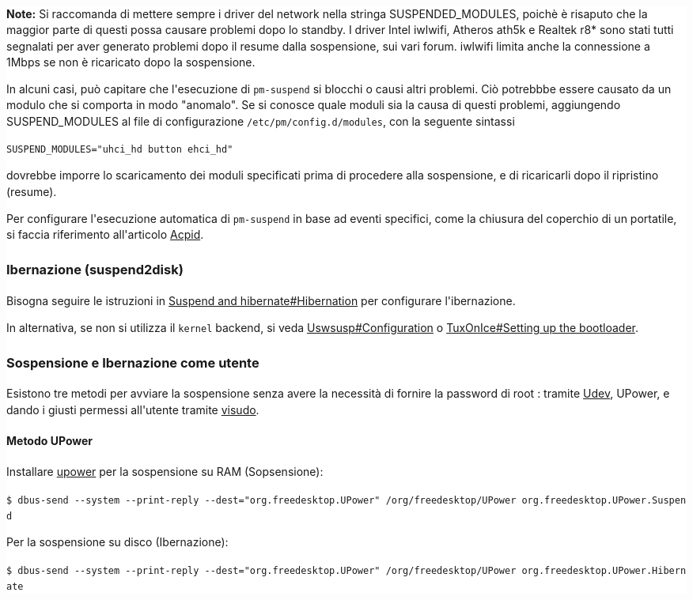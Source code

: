 **Note:** Si raccomanda di mettere sempre i driver del network nella stringa SUSPENDED_MODULES, poichè è risaputo che la maggior parte di questi possa causare problemi dopo lo standby. I driver Intel iwlwifi, Atheros ath5k e Realtek r8* sono stati tutti segnalati per aver generato problemi dopo il resume dalla sospensione, sui vari forum. iwlwifi limita anche la connessione a 1Mbps se non è ricaricato dopo la sospensione.

In alcuni casi, può capitare che l'esecuzione di `pm-suspend` si blocchi o causi altri problemi. Ciò potrebbbe essere causato da un modulo che si comporta in modo "anomalo". Se si conosce quale moduli sia la causa di questi problemi, aggiungendo SUSPEND_MODULES al file di configurazione `/etc/pm/config.d/modules`, con la seguente sintassi

```
SUSPEND_MODULES="uhci_hd button ehci_hd"

```

dovrebbe imporre lo scaricamento dei moduli specificati prima di procedere alla sospensione, e di ricaricarli dopo il ripristino (resume).

Per configurare l'esecuzione automatica di `pm-suspend` in base ad eventi specifici, come la chiusura del coperchio di un portatile, si faccia riferimento all'articolo [Acpid](/index.php/Acpid_(Italiano) "Acpid (Italiano)").

### Ibernazione (suspend2disk)

Bisogna seguire le istruzioni in [Suspend and hibernate#Hibernation](/index.php/Suspend_and_hibernate#Hibernation "Suspend and hibernate") per configurare l'ibernazione.

In alternativa, se non si utilizza il `kernel` backend, si veda [Uswsusp#Configuration](/index.php/Uswsusp#Configuration "Uswsusp") o [TuxOnIce#Setting up the bootloader](/index.php/TuxOnIce#Setting_up_the_bootloader "TuxOnIce").

### Sospensione e Ibernazione come utente

Esistono tre metodi per avviare la sospensione senza avere la necessità di fornire la password di root : tramite [Udev](/index.php/Udev_(Italiano) "Udev (Italiano)"), UPower, e dando i giusti permessi all'utente tramite [visudo](/index.php/Sudo_(Italiano) "Sudo (Italiano)").

#### Metodo UPower

Installare [upower](https://www.archlinux.org/packages/?name=upower) per la sospensione su RAM (Sopsensione):

```
$ dbus-send --system --print-reply --dest="org.freedesktop.UPower" /org/freedesktop/UPower org.freedesktop.UPower.Suspend

```

Per la sospensione su disco (Ibernazione):

```
$ dbus-send --system --print-reply --dest="org.freedesktop.UPower" /org/freedesktop/UPower org.freedesktop.UPower.Hibernate

```
